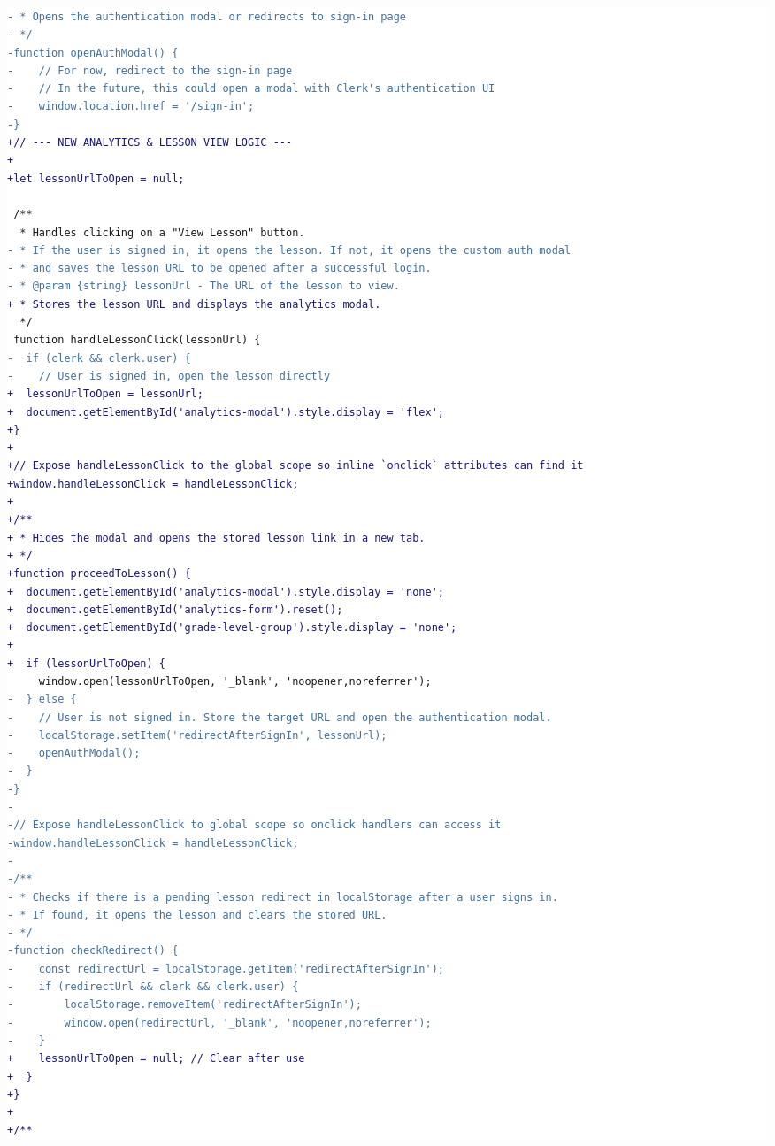 ```diff
- * Opens the authentication modal or redirects to sign-in page
- */
-function openAuthModal() {
-    // For now, redirect to the sign-in page
-    // In the future, this could open a modal with Clerk's authentication UI
-    window.location.href = '/sign-in';
-}
+// --- NEW ANALYTICS & LESSON VIEW LOGIC ---
+
+let lessonUrlToOpen = null;
 
 /**
  * Handles clicking on a "View Lesson" button.
- * If the user is signed in, it opens the lesson. If not, it opens the custom auth modal
- * and saves the lesson URL to be opened after a successful login.
- * @param {string} lessonUrl - The URL of the lesson to view.
+ * Stores the lesson URL and displays the analytics modal.
  */
 function handleLessonClick(lessonUrl) {
-  if (clerk && clerk.user) {
-    // User is signed in, open the lesson directly
+  lessonUrlToOpen = lessonUrl;
+  document.getElementById('analytics-modal').style.display = 'flex';
+}
+
+// Expose handleLessonClick to the global scope so inline `onclick` attributes can find it
+window.handleLessonClick = handleLessonClick;
+
+/**
+ * Hides the modal and opens the stored lesson link in a new tab.
+ */
+function proceedToLesson() {
+  document.getElementById('analytics-modal').style.display = 'none';
+  document.getElementById('analytics-form').reset();
+  document.getElementById('grade-level-group').style.display = 'none';
+  
+  if (lessonUrlToOpen) {
     window.open(lessonUrlToOpen, '_blank', 'noopener,noreferrer');
-  } else {
-    // User is not signed in. Store the target URL and open the authentication modal.
-    localStorage.setItem('redirectAfterSignIn', lessonUrl);
-    openAuthModal();
-  }
-}
-
-// Expose handleLessonClick to global scope so onclick handlers can access it
-window.handleLessonClick = handleLessonClick;
-
-/**
- * Checks if there is a pending lesson redirect in localStorage after a user signs in.
- * If found, it opens the lesson and clears the stored URL.
- */
-function checkRedirect() {
-    const redirectUrl = localStorage.getItem('redirectAfterSignIn');
-    if (redirectUrl && clerk && clerk.user) {
-        localStorage.removeItem('redirectAfterSignIn');
-        window.open(redirectUrl, '_blank', 'noopener,noreferrer');
-    }
+    lessonUrlToOpen = null; // Clear after use
+  }
+}
+
+/**
```